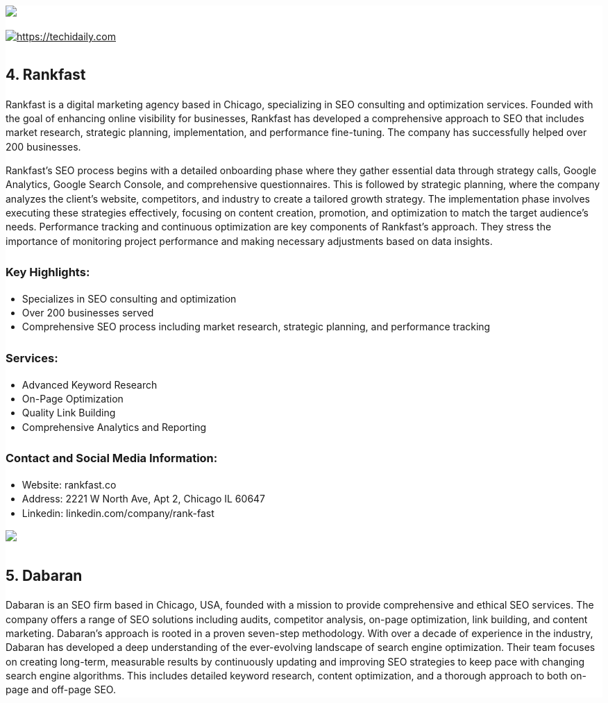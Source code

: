 ![](https://www.link-assistant.com/articles/wp-content/uploads/2024/08/Rankfast.png)


<a href="https://appsumo.8odi.net/c/5597632/2144272/7443" target="_top" id="2144272">
  <img src="//a.impactradius-go.com/display-ad/7443-2144272" border="0" alt="https://techidaily.com" width="728" height="90"/>
</a>
<img height="0" width="0" src="https://appsumo.8odi.net/i/5597632/2144272/7443" style="position:absolute;visibility:hidden;" border="0" />


## 4\. Rankfast

Rankfast is a digital marketing agency based in Chicago, specializing in SEO consulting and optimization services. Founded with the goal of enhancing online visibility for businesses, Rankfast has developed a comprehensive approach to SEO that includes market research, strategic planning, implementation, and performance fine-tuning. The company has successfully helped over 200 businesses. 

Rankfast’s SEO process begins with a detailed onboarding phase where they gather essential data through strategy calls, Google Analytics, Google Search Console, and comprehensive questionnaires. This is followed by strategic planning, where the company analyzes the client’s website, competitors, and industry to create a tailored growth strategy. The implementation phase involves executing these strategies effectively, focusing on content creation, promotion, and optimization to match the target audience’s needs. Performance tracking and continuous optimization are key components of Rankfast’s approach. They stress the importance of monitoring project performance and making necessary adjustments based on data insights. 

### Key Highlights:

* Specializes in SEO consulting and optimization
* Over 200 businesses served
* Comprehensive SEO process including market research, strategic planning, and performance tracking

### Services:

* Advanced Keyword Research
* On-Page Optimization
* Quality Link Building
* Comprehensive Analytics and Reporting

### Contact and Social Media Information:

* Website: rankfast.co
* Address: 2221 W North Ave, Apt 2, Chicago IL 60647
* Linkedin: linkedin.com/company/rank-fast

![](https://www.link-assistant.com/articles/wp-content/uploads/2024/08/Dabaran.jpg)

## 5\. Dabaran

Dabaran is an SEO firm based in Chicago, USA, founded with a mission to provide comprehensive and ethical SEO services. The company offers a range of SEO solutions including audits, competitor analysis, on-page optimization, link building, and content marketing. Dabaran’s approach is rooted in a proven seven-step methodology. With over a decade of experience in the industry, Dabaran has developed a deep understanding of the ever-evolving landscape of search engine optimization. Their team focuses on creating long-term, measurable results by continuously updating and improving SEO strategies to keep pace with changing search engine algorithms. This includes detailed keyword research, content optimization, and a thorough approach to both on-page and off-page SEO. 
